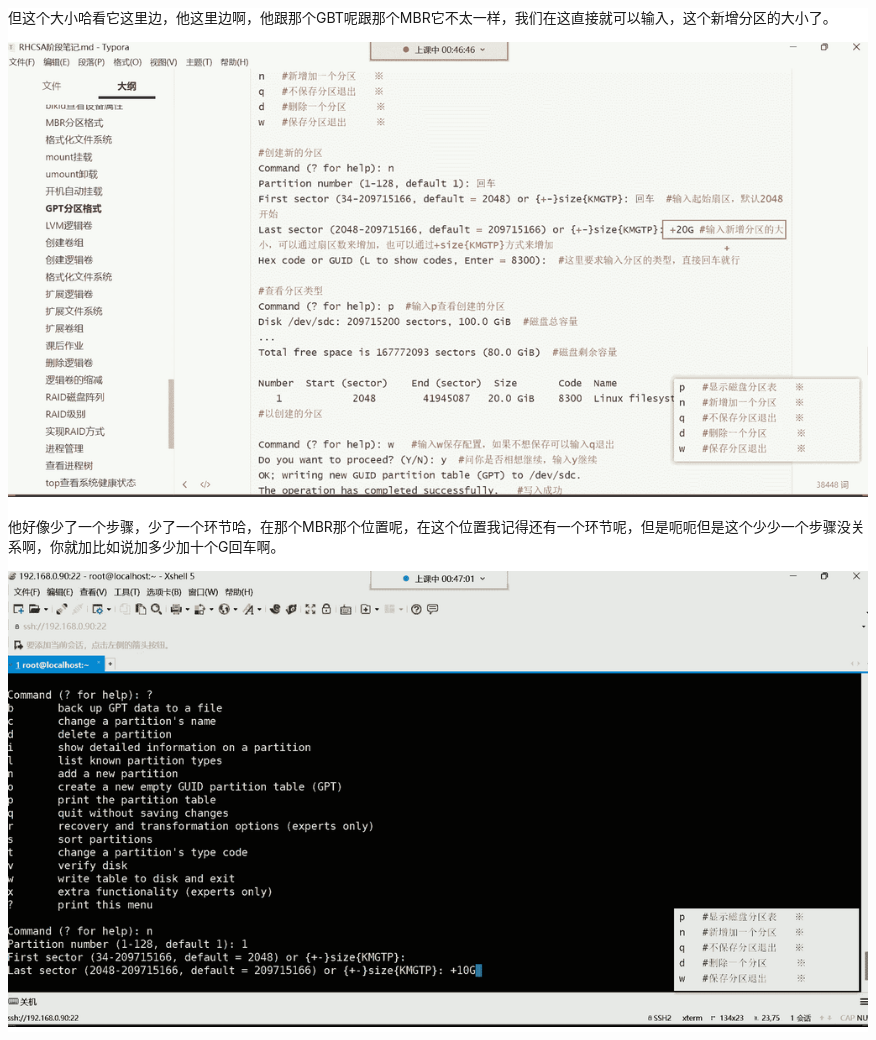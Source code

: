 但这个大小哈看它这里边，他这里边啊，他跟那个GBT呢跟那个MBR它不太一样，我们在这直接就可以输入，这个新增分区的大小了。



![](img/0c3a8aa874ae312d00c9dfde73219854_97.png)

他好像少了一个步骤，少了一个环节哈，在那个MBR那个位置呢，在这个位置我记得还有一个环节呢，但是呃呃但是这个少少一个步骤没关系啊，你就加比如说加多少加十个G回车啊。



![](img/0c3a8aa874ae312d00c9dfde73219854_99.png)
